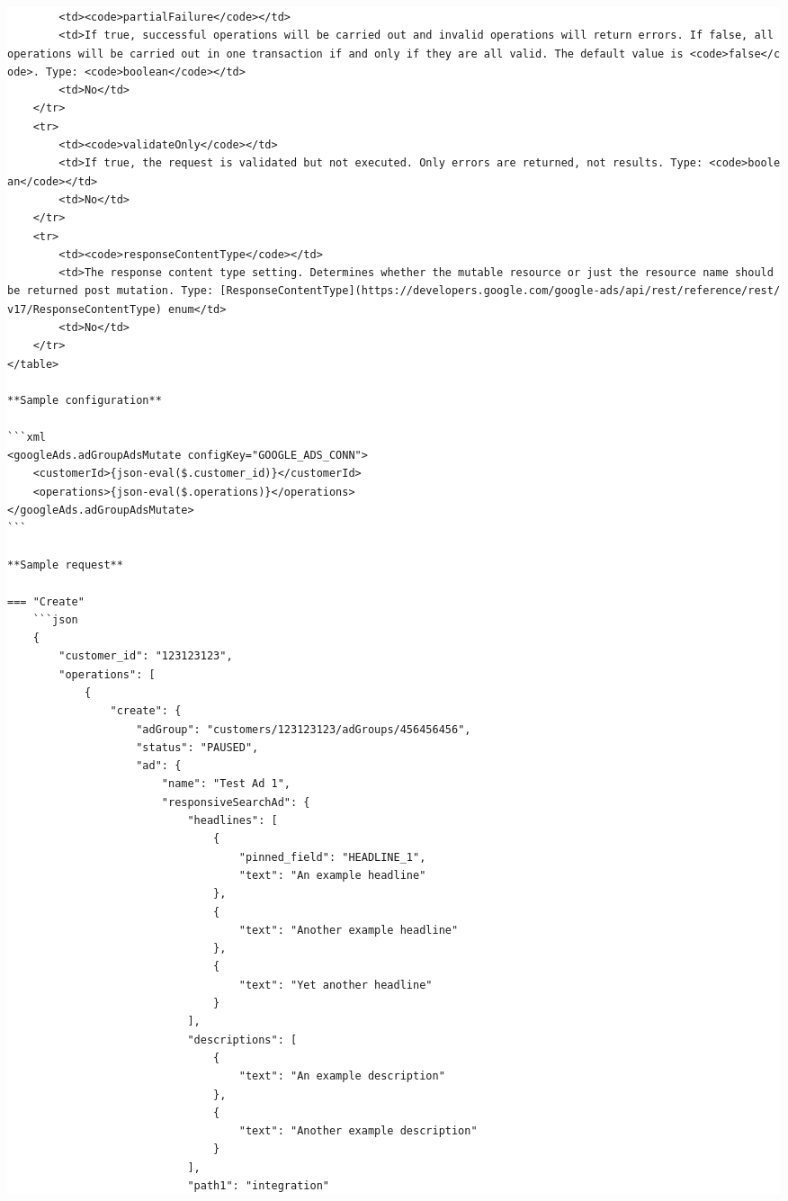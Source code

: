             <td><code>partialFailure</code></td>
            <td>If true, successful operations will be carried out and invalid operations will return errors. If false, all operations will be carried out in one transaction if and only if they are all valid. The default value is <code>false</code>. Type: <code>boolean</code></td>
            <td>No</td>
        </tr>
        <tr>
            <td><code>validateOnly</code></td>
            <td>If true, the request is validated but not executed. Only errors are returned, not results. Type: <code>boolean</code></td>
            <td>No</td>
        </tr>
        <tr>
            <td><code>responseContentType</code></td>
            <td>The response content type setting. Determines whether the mutable resource or just the resource name should be returned post mutation. Type: [ResponseContentType](https://developers.google.com/google-ads/api/rest/reference/rest/v17/ResponseContentType) enum</td>
            <td>No</td>
        </tr>
    </table>

    **Sample configuration**

    ```xml
    <googleAds.adGroupAdsMutate configKey="GOOGLE_ADS_CONN">
        <customerId>{json-eval($.customer_id)}</customerId>
        <operations>{json-eval($.operations)}</operations>
    </googleAds.adGroupAdsMutate>
    ```
 
    **Sample request**

    === "Create"
        ```json
        {
            "customer_id": "123123123",
            "operations": [
                {
                    "create": {
                        "adGroup": "customers/123123123/adGroups/456456456",
                        "status": "PAUSED",
                        "ad": {
                            "name": "Test Ad 1",
                            "responsiveSearchAd": {
                                "headlines": [
                                    {
                                        "pinned_field": "HEADLINE_1",
                                        "text": "An example headline"
                                    },
                                    {
                                        "text": "Another example headline"
                                    },
                                    {
                                        "text": "Yet another headline"
                                    }
                                ],
                                "descriptions": [
                                    {
                                        "text": "An example description"
                                    },
                                    {
                                        "text": "Another example description"
                                    }
                                ],
                                "path1": "integration"